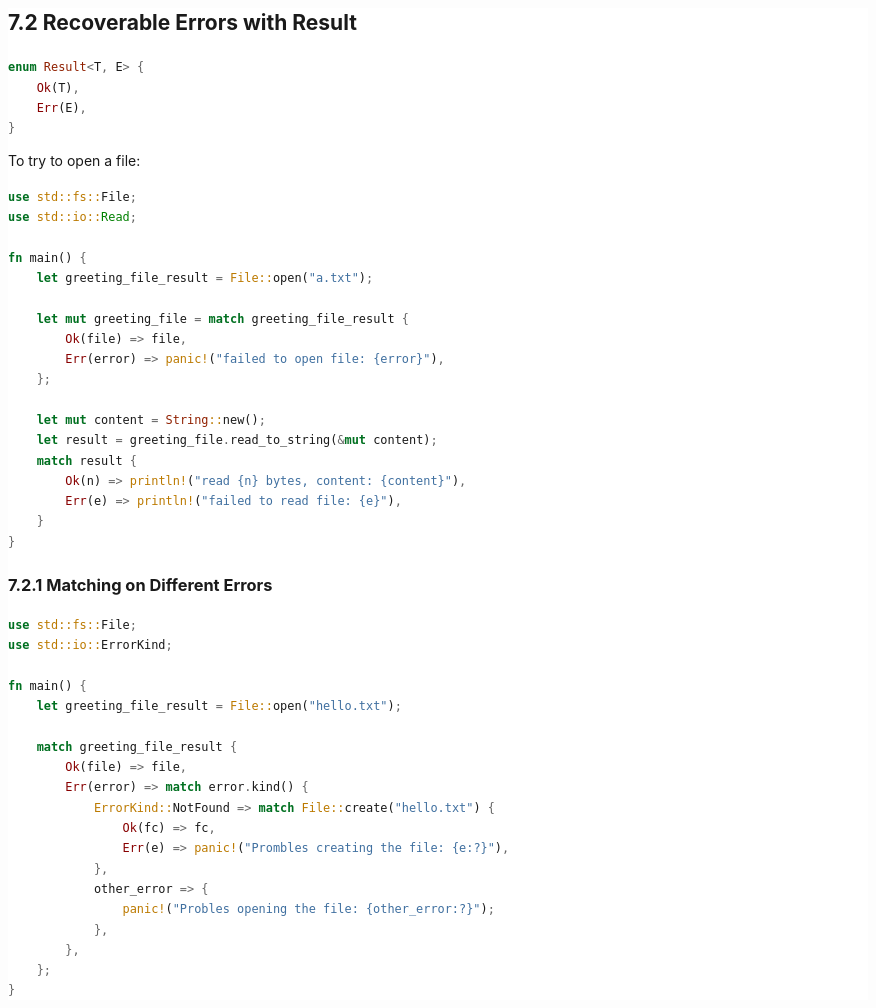 

## 7.2 Recoverable Errors with Result

```rust
enum Result<T, E> {
    Ok(T),
    Err(E),
}
```

To try to open a file:

```rust
use std::fs::File;
use std::io::Read;

fn main() {
    let greeting_file_result = File::open("a.txt");

    let mut greeting_file = match greeting_file_result {
        Ok(file) => file,
        Err(error) => panic!("failed to open file: {error}"),
    };

    let mut content = String::new();
    let result = greeting_file.read_to_string(&mut content);
    match result {
        Ok(n) => println!("read {n} bytes, content: {content}"),
        Err(e) => println!("failed to read file: {e}"),
    }
}
```



### 7.2.1 Matching on Different Errors

```rust
use std::fs::File;
use std::io::ErrorKind;

fn main() {
    let greeting_file_result = File::open("hello.txt");

    match greeting_file_result {
        Ok(file) => file,
        Err(error) => match error.kind() {
            ErrorKind::NotFound => match File::create("hello.txt") {
                Ok(fc) => fc,
                Err(e) => panic!("Prombles creating the file: {e:?}"),
            },
            other_error => {
                panic!("Probles opening the file: {other_error:?}");
            },
        },
    };
}
```
